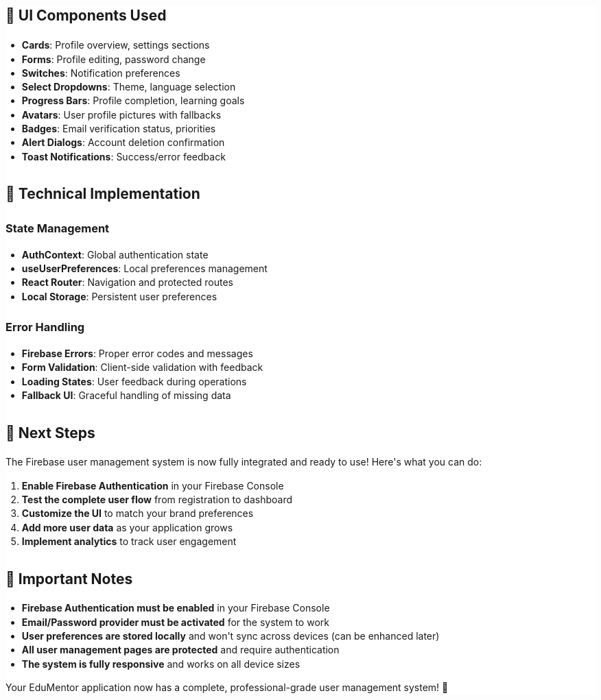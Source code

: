 ## 🎨 UI Components Used

- **Cards**: Profile overview, settings sections
- **Forms**: Profile editing, password change
- **Switches**: Notification preferences
- **Select Dropdowns**: Theme, language selection
- **Progress Bars**: Profile completion, learning goals
- **Avatars**: User profile pictures with fallbacks
- **Badges**: Email verification status, priorities
- **Alert Dialogs**: Account deletion confirmation
- **Toast Notifications**: Success/error feedback

## 🔧 Technical Implementation

### **State Management**
- **AuthContext**: Global authentication state
- **useUserPreferences**: Local preferences management
- **React Router**: Navigation and protected routes
- **Local Storage**: Persistent user preferences

### **Error Handling**
- **Firebase Errors**: Proper error codes and messages
- **Form Validation**: Client-side validation with feedback
- **Loading States**: User feedback during operations
- **Fallback UI**: Graceful handling of missing data

## 🎯 Next Steps

The Firebase user management system is now fully integrated and ready to use! Here's what you can do:

1. **Enable Firebase Authentication** in your Firebase Console
2. **Test the complete user flow** from registration to dashboard
3. **Customize the UI** to match your brand preferences
4. **Add more user data** as your application grows
5. **Implement analytics** to track user engagement

## 🚨 Important Notes

- **Firebase Authentication must be enabled** in your Firebase Console
- **Email/Password provider must be activated** for the system to work
- **User preferences are stored locally** and won't sync across devices (can be enhanced later)
- **All user management pages are protected** and require authentication
- **The system is fully responsive** and works on all device sizes

Your EduMentor application now has a complete, professional-grade user management system! 🎉
